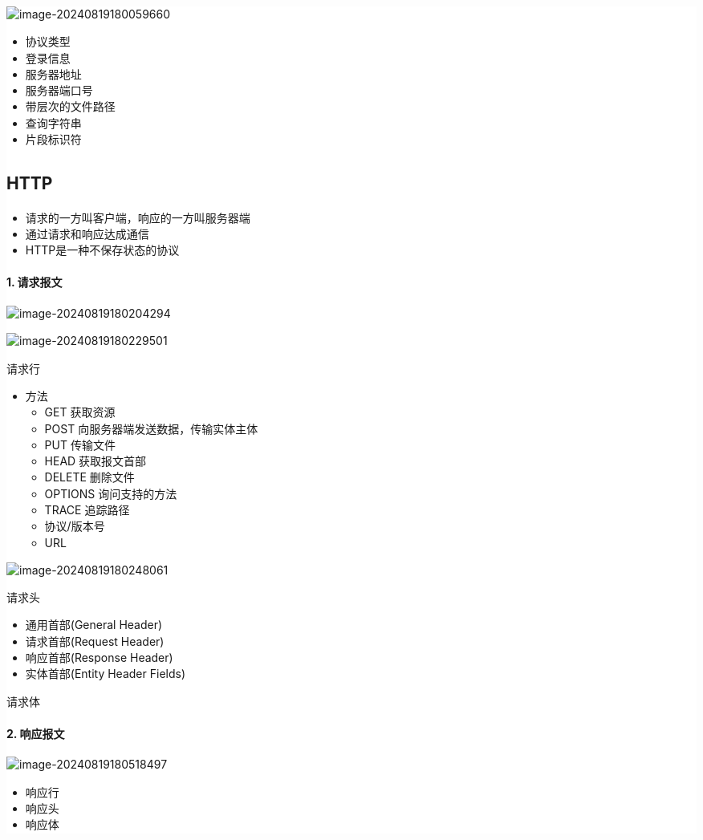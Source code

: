 ![image-20240819180059660](https://p.ipic.vip/o3zqdj.png)

- 协议类型
- 登录信息
- 服务器地址
- 服务器端口号
- 带层次的文件路径
- 查询字符串
- 片段标识符

## HTTP

- 请求的一方叫客户端，响应的一方叫服务器端
- 通过请求和响应达成通信
- HTTP是一种不保存状态的协议

#### 1. 请求报文

![image-20240819180204294](https://p.ipic.vip/4q7pa4.png)

![image-20240819180229501](https://p.ipic.vip/8tzqk6.png)

请求行

- 方法
  - GET 获取资源
  - POST 向服务器端发送数据，传输实体主体
  - PUT 传输文件
  - HEAD 获取报文首部
  - DELETE 删除文件
  - OPTIONS 询问支持的方法
  - TRACE 追踪路径
  - 协议/版本号
  - URL

![image-20240819180248061](https://p.ipic.vip/gv4geq.png)

请求头

- 通用首部(General Header)
- 请求首部(Request Header)
- 响应首部(Response Header)
- 实体首部(Entity Header Fields)

请求体

#### 2. 响应报文

![image-20240819180518497](https://p.ipic.vip/jqk3yy.png)

- 响应行
- 响应头
- 响应体
